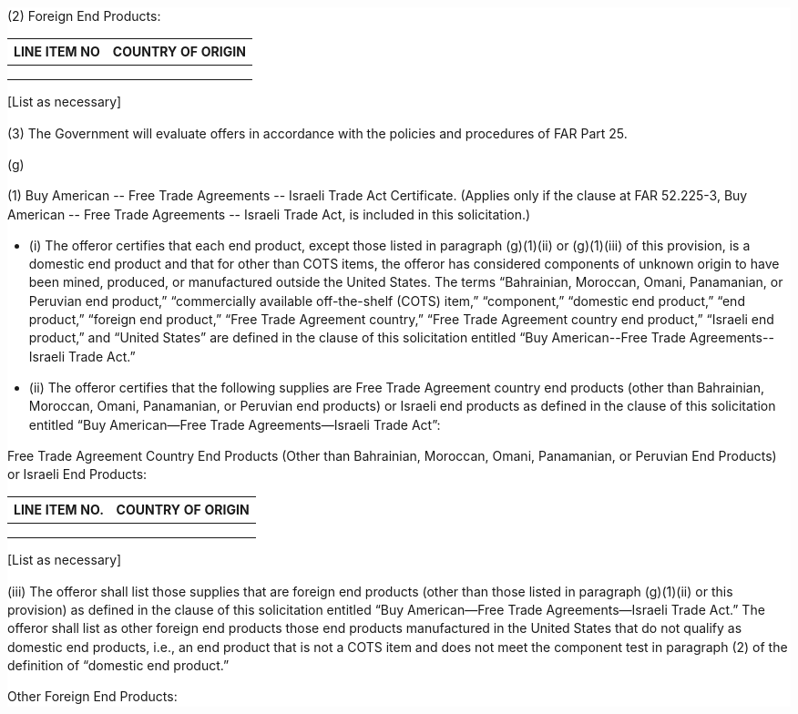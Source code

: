 (2) Foreign End Products:

| LINE ITEM NO | COUNTRY OF ORIGIN |
|--------------|-------------------|
|              |                   |
|              |                   |
|              |                   |

\[List as necessary\]

(3) The Government will evaluate offers in accordance with the policies and procedures of FAR Part 25.

(g)

(1) Buy American -- Free Trade Agreements -- Israeli Trade Act Certificate. (Applies only if the clause at FAR 52.225-3, Buy American -- Free Trade Agreements -- Israeli Trade Act, is included in this solicitation.)

-   (i) The offeror certifies that each end product, except those listed in paragraph (g)(1)(ii) or (g)(1)(iii) of this provision, is a domestic end product and that for other than COTS items, the offeror has considered components of unknown origin to have been mined, produced, or manufactured outside the United States. The terms “Bahrainian, Moroccan, Omani, Panamanian, or Peruvian end product,” “commercially available off-the-shelf (COTS) item,” “component,” “domestic end product,” “end product,” “foreign end product,” “Free Trade Agreement country,” “Free Trade Agreement country end product,” “Israeli end product,” and “United States” are defined in the clause of this solicitation entitled “Buy American--Free Trade Agreements--Israeli Trade Act.”

-   (ii) The offeror certifies that the following supplies are Free Trade Agreement country end products (other than Bahrainian, Moroccan, Omani, Panamanian, or Peruvian end products) or Israeli end products as defined in the clause of this solicitation entitled “Buy American—Free Trade Agreements—Israeli Trade Act”:

Free Trade Agreement Country End Products (Other than Bahrainian, Moroccan, Omani, Panamanian, or Peruvian End Products) or Israeli End Products:

| LINE ITEM NO. | COUNTRY OF ORIGIN |
|---------------|-------------------|
|               |                   |
|               |                   |
|               |                   |

\[List as necessary\]

(iii) The offeror shall list those supplies that are foreign end products (other than those listed in paragraph (g)(1)(ii) or this provision) as defined in the clause of this solicitation entitled “Buy American—Free Trade Agreements—Israeli Trade Act.” The offeror shall list as other foreign end products those end products manufactured in the United States that do not qualify as domestic end products, i.e., an end product that is not a COTS item and does not meet the component test in paragraph (2) of the definition of “domestic end product.”

Other Foreign End Products:
